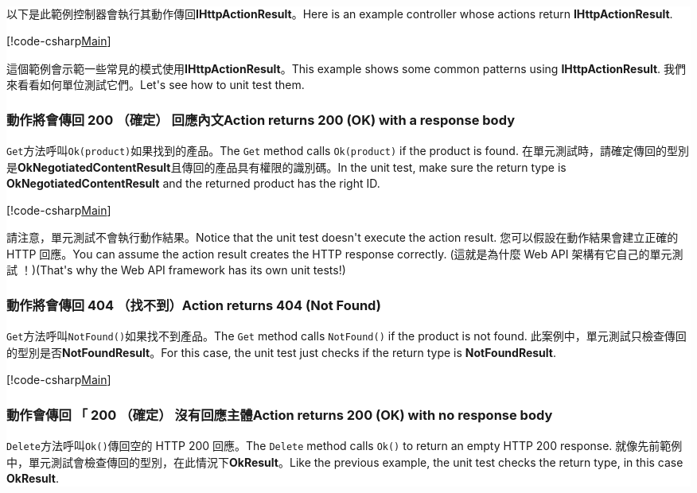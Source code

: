 <span data-ttu-id="16bdd-151">以下是此範例控制器會執行其動作傳回**IHttpActionResult**。</span><span class="sxs-lookup"><span data-stu-id="16bdd-151">Here is an example controller whose actions return **IHttpActionResult**.</span></span>

[!code-csharp[Main](unit-testing-controllers-in-web-api/samples/sample5.cs)]

<span data-ttu-id="16bdd-152">這個範例會示範一些常見的模式使用**IHttpActionResult**。</span><span class="sxs-lookup"><span data-stu-id="16bdd-152">This example shows some common patterns using **IHttpActionResult**.</span></span> <span data-ttu-id="16bdd-153">我們來看看如何單位測試它們。</span><span class="sxs-lookup"><span data-stu-id="16bdd-153">Let's see how to unit test them.</span></span>

### <a name="action-returns-200-ok-with-a-response-body"></a><span data-ttu-id="16bdd-154">動作將會傳回 200 （確定） 回應內文</span><span class="sxs-lookup"><span data-stu-id="16bdd-154">Action returns 200 (OK) with a response body</span></span>

<span data-ttu-id="16bdd-155">`Get`方法呼叫`Ok(product)`如果找到的產品。</span><span class="sxs-lookup"><span data-stu-id="16bdd-155">The `Get` method calls `Ok(product)` if the product is found.</span></span> <span data-ttu-id="16bdd-156">在單元測試時，請確定傳回的型別是**OkNegotiatedContentResult**且傳回的產品具有權限的識別碼。</span><span class="sxs-lookup"><span data-stu-id="16bdd-156">In the unit test, make sure the return type is **OkNegotiatedContentResult** and the returned product has the right ID.</span></span>

[!code-csharp[Main](unit-testing-controllers-in-web-api/samples/sample6.cs)]

<span data-ttu-id="16bdd-157">請注意，單元測試不會執行動作結果。</span><span class="sxs-lookup"><span data-stu-id="16bdd-157">Notice that the unit test doesn't execute the action result.</span></span> <span data-ttu-id="16bdd-158">您可以假設在動作結果會建立正確的 HTTP 回應。</span><span class="sxs-lookup"><span data-stu-id="16bdd-158">You can assume the action result creates the HTTP response correctly.</span></span> <span data-ttu-id="16bdd-159">(這就是為什麼 Web API 架構有它自己的單元測試 ！)</span><span class="sxs-lookup"><span data-stu-id="16bdd-159">(That's why the Web API framework has its own unit tests!)</span></span>

### <a name="action-returns-404-not-found"></a><span data-ttu-id="16bdd-160">動作將會傳回 404 （找不到）</span><span class="sxs-lookup"><span data-stu-id="16bdd-160">Action returns 404 (Not Found)</span></span>

<span data-ttu-id="16bdd-161">`Get`方法呼叫`NotFound()`如果找不到產品。</span><span class="sxs-lookup"><span data-stu-id="16bdd-161">The `Get` method calls `NotFound()` if the product is not found.</span></span> <span data-ttu-id="16bdd-162">此案例中，單元測試只檢查傳回的型別是否**NotFoundResult**。</span><span class="sxs-lookup"><span data-stu-id="16bdd-162">For this case, the unit test just checks if the return type is **NotFoundResult**.</span></span>

[!code-csharp[Main](unit-testing-controllers-in-web-api/samples/sample7.cs)]

### <a name="action-returns-200-ok-with-no-response-body"></a><span data-ttu-id="16bdd-163">動作會傳回 「 200 （確定） 沒有回應主體</span><span class="sxs-lookup"><span data-stu-id="16bdd-163">Action returns 200 (OK) with no response body</span></span>

<span data-ttu-id="16bdd-164">`Delete`方法呼叫`Ok()`傳回空的 HTTP 200 回應。</span><span class="sxs-lookup"><span data-stu-id="16bdd-164">The `Delete` method calls `Ok()` to return an empty HTTP 200 response.</span></span> <span data-ttu-id="16bdd-165">就像先前範例中，單元測試會檢查傳回的型別，在此情況下**OkResult**。</span><span class="sxs-lookup"><span data-stu-id="16bdd-165">Like the previous example, the unit test checks the return type, in this case **OkResult**.</span></span>
